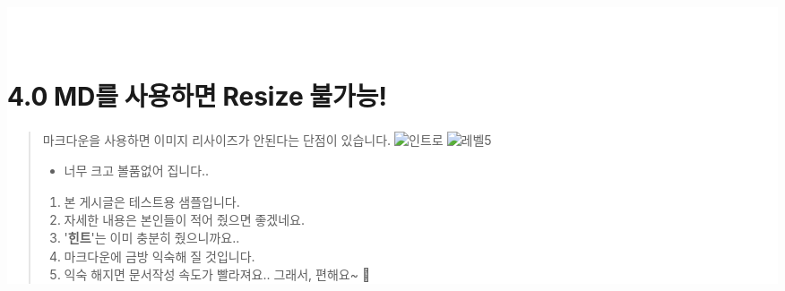 

<br><br>
# 4.0 MD를 사용하면 Resize 불가능!
> 마크다운을 사용하면 이미지 리사이즈가 안된다는 단점이 있습니다.
> ![인트로]({{site.baseurl}}/images/post_img/20180730-02-intro.png)
> ![레벨5]({{site.baseurl}}/images/post_img/20180730-07.png)
> * 너무 크고 볼품없어 집니다..
> 1. 본 게시글은 테스트용 샘플입니다.
> 1. 자세한 내용은 본인들이 적어 줬으면 좋겠네요.
> 1. '**힌트**'는 이미 충분히 줬으니까요..
> 1. 마크다운에 금방 익숙해 질 것입니다.
> 1. 익숙 해지면 문서작성 속도가 빨라져요.. 그래서, 편해요~ 🐄
